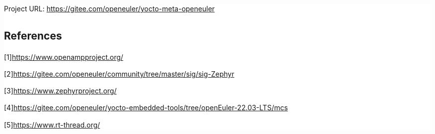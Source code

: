Project URL: https://gitee.com/openeuler/yocto-meta-openeuler

## References

[1]https://www.openampproject.org/

[2]https://gitee.com/openeuler/community/tree/master/sig/sig-Zephyr

[3]https://www.zephyrproject.org/

[4]https://gitee.com/openeuler/yocto-embedded-tools/tree/openEuler-22.03-LTS/mcs

[5]https://www.rt-thread.org/ 


